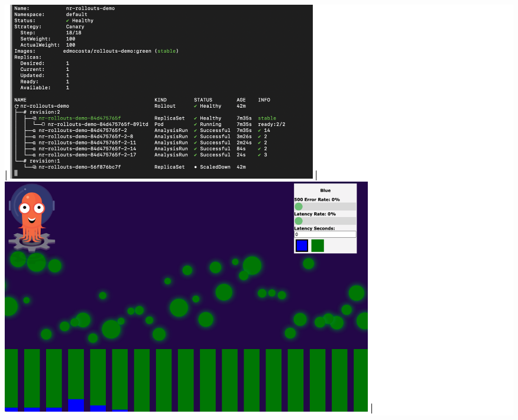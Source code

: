 | <img src="images/green_stable_status.png" alt="Image" style="zoom:50%;" /> | <img src="images/green_canary_fully_promoted_traffic.png" alt="Image" style="zoom:60%;" /> |
